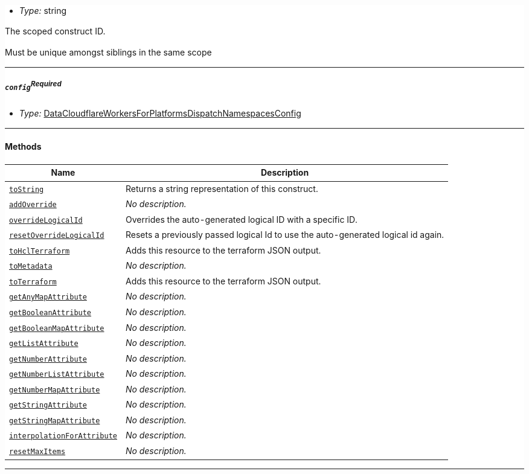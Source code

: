 - *Type:* string

The scoped construct ID.

Must be unique amongst siblings in the same scope

---

##### `config`<sup>Required</sup> <a name="config" id="@cdktf/provider-cloudflare.dataCloudflareWorkersForPlatformsDispatchNamespaces.DataCloudflareWorkersForPlatformsDispatchNamespaces.Initializer.parameter.config"></a>

- *Type:* <a href="#@cdktf/provider-cloudflare.dataCloudflareWorkersForPlatformsDispatchNamespaces.DataCloudflareWorkersForPlatformsDispatchNamespacesConfig">DataCloudflareWorkersForPlatformsDispatchNamespacesConfig</a>

---

#### Methods <a name="Methods" id="Methods"></a>

| **Name** | **Description** |
| --- | --- |
| <code><a href="#@cdktf/provider-cloudflare.dataCloudflareWorkersForPlatformsDispatchNamespaces.DataCloudflareWorkersForPlatformsDispatchNamespaces.toString">toString</a></code> | Returns a string representation of this construct. |
| <code><a href="#@cdktf/provider-cloudflare.dataCloudflareWorkersForPlatformsDispatchNamespaces.DataCloudflareWorkersForPlatformsDispatchNamespaces.addOverride">addOverride</a></code> | *No description.* |
| <code><a href="#@cdktf/provider-cloudflare.dataCloudflareWorkersForPlatformsDispatchNamespaces.DataCloudflareWorkersForPlatformsDispatchNamespaces.overrideLogicalId">overrideLogicalId</a></code> | Overrides the auto-generated logical ID with a specific ID. |
| <code><a href="#@cdktf/provider-cloudflare.dataCloudflareWorkersForPlatformsDispatchNamespaces.DataCloudflareWorkersForPlatformsDispatchNamespaces.resetOverrideLogicalId">resetOverrideLogicalId</a></code> | Resets a previously passed logical Id to use the auto-generated logical id again. |
| <code><a href="#@cdktf/provider-cloudflare.dataCloudflareWorkersForPlatformsDispatchNamespaces.DataCloudflareWorkersForPlatformsDispatchNamespaces.toHclTerraform">toHclTerraform</a></code> | Adds this resource to the terraform JSON output. |
| <code><a href="#@cdktf/provider-cloudflare.dataCloudflareWorkersForPlatformsDispatchNamespaces.DataCloudflareWorkersForPlatformsDispatchNamespaces.toMetadata">toMetadata</a></code> | *No description.* |
| <code><a href="#@cdktf/provider-cloudflare.dataCloudflareWorkersForPlatformsDispatchNamespaces.DataCloudflareWorkersForPlatformsDispatchNamespaces.toTerraform">toTerraform</a></code> | Adds this resource to the terraform JSON output. |
| <code><a href="#@cdktf/provider-cloudflare.dataCloudflareWorkersForPlatformsDispatchNamespaces.DataCloudflareWorkersForPlatformsDispatchNamespaces.getAnyMapAttribute">getAnyMapAttribute</a></code> | *No description.* |
| <code><a href="#@cdktf/provider-cloudflare.dataCloudflareWorkersForPlatformsDispatchNamespaces.DataCloudflareWorkersForPlatformsDispatchNamespaces.getBooleanAttribute">getBooleanAttribute</a></code> | *No description.* |
| <code><a href="#@cdktf/provider-cloudflare.dataCloudflareWorkersForPlatformsDispatchNamespaces.DataCloudflareWorkersForPlatformsDispatchNamespaces.getBooleanMapAttribute">getBooleanMapAttribute</a></code> | *No description.* |
| <code><a href="#@cdktf/provider-cloudflare.dataCloudflareWorkersForPlatformsDispatchNamespaces.DataCloudflareWorkersForPlatformsDispatchNamespaces.getListAttribute">getListAttribute</a></code> | *No description.* |
| <code><a href="#@cdktf/provider-cloudflare.dataCloudflareWorkersForPlatformsDispatchNamespaces.DataCloudflareWorkersForPlatformsDispatchNamespaces.getNumberAttribute">getNumberAttribute</a></code> | *No description.* |
| <code><a href="#@cdktf/provider-cloudflare.dataCloudflareWorkersForPlatformsDispatchNamespaces.DataCloudflareWorkersForPlatformsDispatchNamespaces.getNumberListAttribute">getNumberListAttribute</a></code> | *No description.* |
| <code><a href="#@cdktf/provider-cloudflare.dataCloudflareWorkersForPlatformsDispatchNamespaces.DataCloudflareWorkersForPlatformsDispatchNamespaces.getNumberMapAttribute">getNumberMapAttribute</a></code> | *No description.* |
| <code><a href="#@cdktf/provider-cloudflare.dataCloudflareWorkersForPlatformsDispatchNamespaces.DataCloudflareWorkersForPlatformsDispatchNamespaces.getStringAttribute">getStringAttribute</a></code> | *No description.* |
| <code><a href="#@cdktf/provider-cloudflare.dataCloudflareWorkersForPlatformsDispatchNamespaces.DataCloudflareWorkersForPlatformsDispatchNamespaces.getStringMapAttribute">getStringMapAttribute</a></code> | *No description.* |
| <code><a href="#@cdktf/provider-cloudflare.dataCloudflareWorkersForPlatformsDispatchNamespaces.DataCloudflareWorkersForPlatformsDispatchNamespaces.interpolationForAttribute">interpolationForAttribute</a></code> | *No description.* |
| <code><a href="#@cdktf/provider-cloudflare.dataCloudflareWorkersForPlatformsDispatchNamespaces.DataCloudflareWorkersForPlatformsDispatchNamespaces.resetMaxItems">resetMaxItems</a></code> | *No description.* |

---